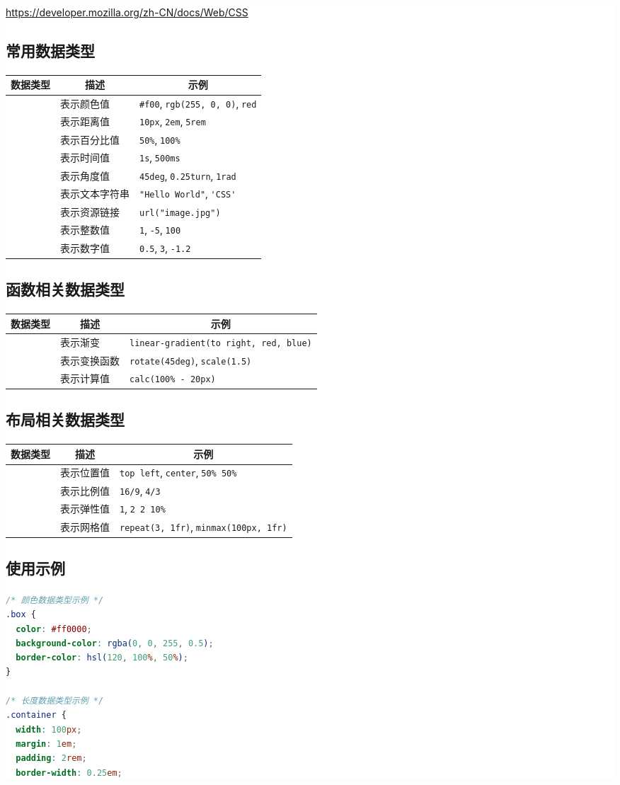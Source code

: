 https://developer.mozilla.org/zh-CN/docs/Web/CSS

## 常用数据类型

| 数据类型 | 描述 | 示例 |
|---------|------|------|
| [<color>](https://developer.mozilla.org/zh-CN/docs/Web/CSS/color_value) | 表示颜色值 | `#f00`, `rgb(255, 0, 0)`, `red` |
| [<length>](https://developer.mozilla.org/zh-CN/docs/Web/CSS/length) | 表示距离值 | `10px`, `2em`, `5rem` |
| [<percentage>](https://developer.mozilla.org/zh-CN/docs/Web/CSS/percentage) | 表示百分比值 | `50%`, `100%` |
| [<time>](https://developer.mozilla.org/zh-CN/docs/Web/CSS/time) | 表示时间值 | `1s`, `500ms` |
| [<angle>](https://developer.mozilla.org/zh-CN/docs/Web/CSS/angle) | 表示角度值 | `45deg`, `0.25turn`, `1rad` |
| [<string>](https://developer.mozilla.org/zh-CN/docs/Web/CSS/string) | 表示文本字符串 | `"Hello World"`, `'CSS'` |
| [<url>](https://developer.mozilla.org/zh-CN/docs/Web/CSS/url) | 表示资源链接 | `url("image.jpg")` |
| [<integer>](https://developer.mozilla.org/zh-CN/docs/Web/CSS/integer) | 表示整数值 | `1`, `-5`, `100` |
| [<number>](https://developer.mozilla.org/zh-CN/docs/Web/CSS/number) | 表示数字值 | `0.5`, `3`, `-1.2` |



## 函数相关数据类型

| 数据类型 | 描述 | 示例 |
|---------|------|------|
| [<gradient>](https://developer.mozilla.org/zh-CN/docs/Web/CSS/gradient) | 表示渐变 | `linear-gradient(to right, red, blue)` |
| [<transform-function>](https://developer.mozilla.org/zh-CN/docs/Web/CSS/transform-function) | 表示变换函数 | `rotate(45deg)`, `scale(1.5)` |
| [<calc-value>](https://developer.mozilla.org/zh-CN/docs/Web/CSS/calc) | 表示计算值 | `calc(100% - 20px)` |



## 布局相关数据类型

| 数据类型 | 描述 | 示例 |
|---------|------|------|
| [<position>](https://developer.mozilla.org/zh-CN/docs/Web/CSS/position_value) | 表示位置值 | `top left`, `center`, `50% 50%` |
| [<ratio>](https://developer.mozilla.org/zh-CN/docs/Web/CSS/ratio) | 表示比例值 | `16/9`, `4/3` |
| [<flex>](https://developer.mozilla.org/zh-CN/docs/Web/CSS/flex_value) | 表示弹性值 | `1`, `2 2 10%` |
| [<grid>](https://developer.mozilla.org/zh-CN/docs/Web/CSS/grid_value) | 表示网格值 | `repeat(3, 1fr)`, `minmax(100px, 1fr)` |



## 使用示例

```css
/* 颜色数据类型示例 */
.box {
  color: #ff0000;
  background-color: rgba(0, 0, 255, 0.5);
  border-color: hsl(120, 100%, 50%);
}

/* 长度数据类型示例 */
.container {
  width: 100px;
  margin: 1em;
  padding: 2rem;
  border-width: 0.25em;
```